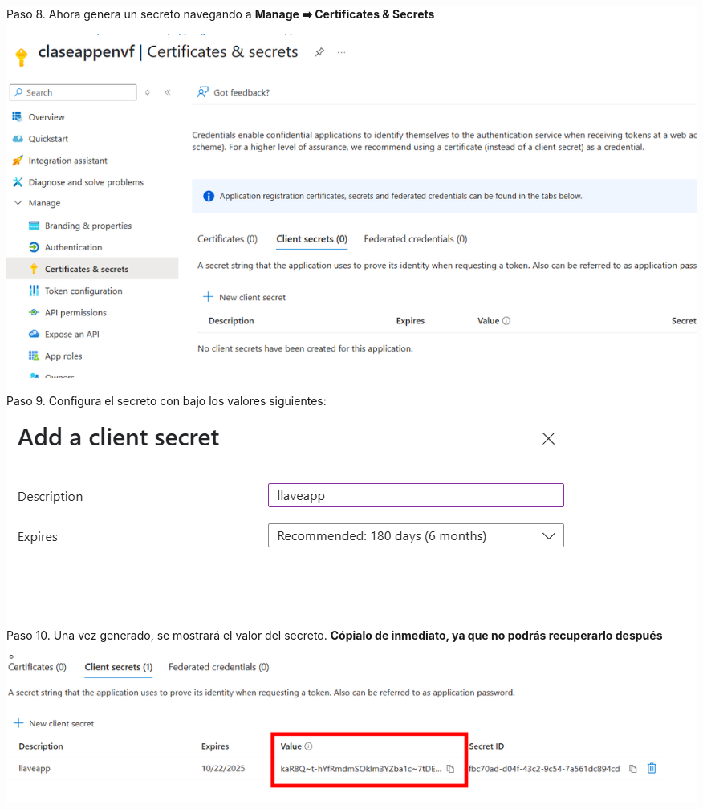 Paso 8. Ahora genera un secreto navegando a **Manage ➡️ Certificates & Secrets**

![alt text](../images/4/6.png)

Paso 9. Configura el secreto con bajo los valores siguientes:

![alt text](../images/4/7.png)

Paso 10. Una vez generado, se mostrará el valor del secreto. **Cópialo de inmediato, ya que no podrás recuperarlo después**

![alt text](../images/4/8.png)
